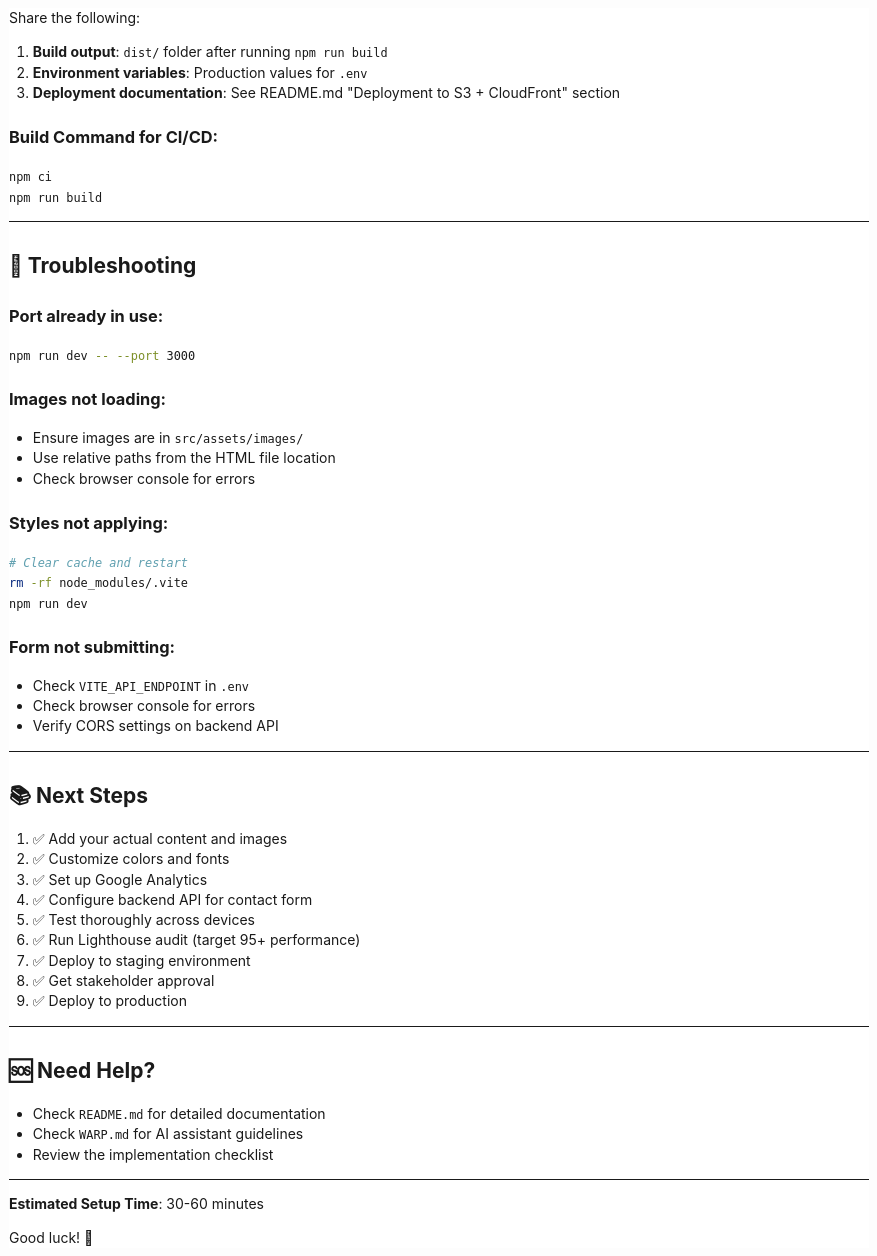 Share the following:

1. **Build output**: `dist/` folder after running `npm run build`
2. **Environment variables**: Production values for `.env`
3. **Deployment documentation**: See README.md "Deployment to S3 + CloudFront" section

### Build Command for CI/CD:
```bash
npm ci
npm run build
```

---

## 🐛 Troubleshooting

### Port already in use:
```bash
npm run dev -- --port 3000
```

### Images not loading:
- Ensure images are in `src/assets/images/`
- Use relative paths from the HTML file location
- Check browser console for errors

### Styles not applying:
```bash
# Clear cache and restart
rm -rf node_modules/.vite
npm run dev
```

### Form not submitting:
- Check `VITE_API_ENDPOINT` in `.env`
- Check browser console for errors
- Verify CORS settings on backend API

---

## 📚 Next Steps

1. ✅ Add your actual content and images
2. ✅ Customize colors and fonts
3. ✅ Set up Google Analytics
4. ✅ Configure backend API for contact form
5. ✅ Test thoroughly across devices
6. ✅ Run Lighthouse audit (target 95+ performance)
7. ✅ Deploy to staging environment
8. ✅ Get stakeholder approval
9. ✅ Deploy to production

---

## 🆘 Need Help?

- Check `README.md` for detailed documentation
- Check `WARP.md` for AI assistant guidelines
- Review the implementation checklist

---

**Estimated Setup Time**: 30-60 minutes

Good luck! 🚀